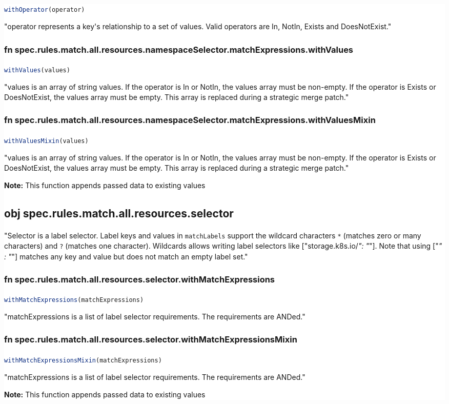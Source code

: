 ```ts
withOperator(operator)
```

"operator represents a key's relationship to a set of values. Valid operators are In, NotIn, Exists and DoesNotExist."

### fn spec.rules.match.all.resources.namespaceSelector.matchExpressions.withValues

```ts
withValues(values)
```

"values is an array of string values. If the operator is In or NotIn, the values array must be non-empty. If the operator is Exists or DoesNotExist, the values array must be empty. This array is replaced during a strategic merge patch."

### fn spec.rules.match.all.resources.namespaceSelector.matchExpressions.withValuesMixin

```ts
withValuesMixin(values)
```

"values is an array of string values. If the operator is In or NotIn, the values array must be non-empty. If the operator is Exists or DoesNotExist, the values array must be empty. This array is replaced during a strategic merge patch."

**Note:** This function appends passed data to existing values

## obj spec.rules.match.all.resources.selector

"Selector is a label selector. Label keys and values in `matchLabels` support the wildcard characters `*` (matches zero or many characters) and `?` (matches one character). Wildcards allows writing label selectors like [\"storage.k8s.io/*\": \"*\"]. Note that using [\"*\" : \"*\"] matches any key and value but does not match an empty label set."

### fn spec.rules.match.all.resources.selector.withMatchExpressions

```ts
withMatchExpressions(matchExpressions)
```

"matchExpressions is a list of label selector requirements. The requirements are ANDed."

### fn spec.rules.match.all.resources.selector.withMatchExpressionsMixin

```ts
withMatchExpressionsMixin(matchExpressions)
```

"matchExpressions is a list of label selector requirements. The requirements are ANDed."

**Note:** This function appends passed data to existing values
